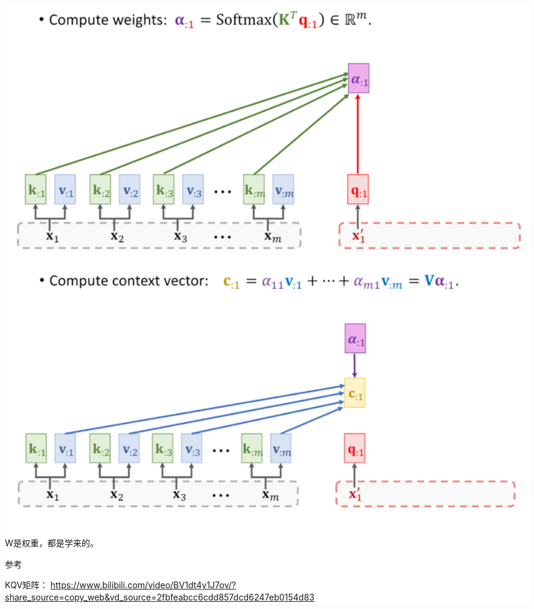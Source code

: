 ![1704978826803](自然语言处理笔记/1704978826803.png)

![1704978837242](自然语言处理笔记/1704978837242.png)

W是权重，都是学来的。

参考

KQV矩阵： https://www.bilibili.com/video/BV1dt4y1J7ov/?share_source=copy_web&vd_source=2fbfeabcc6cdd857dcd6247eb0154d83
